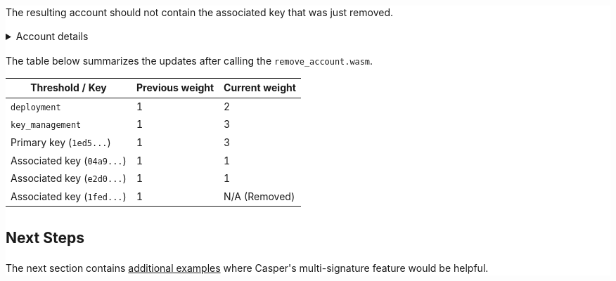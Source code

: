 The resulting account should not contain the associated key that was just removed.

<details><summary>Account details</summary></details>

The table below summarizes the updates after calling the `remove_account.wasm`.

|Threshold / Key             | Previous weight | Current weight |
|----------------------------|-----------------|----------------|
| `deployment`               | 1               | 2              |
| `key_management`           | 1               | 3              |
| Primary key (`1ed5...`)    | 1               | 3              |
| Associated key (`04a9...`) | 1               | 1              |
| Associated key (`e2d0...`) | 1               | 1              |
| Associated key (`1fed...`) | 1               | N/A (Removed)  |

## Next Steps

The next section contains [additional examples](./other-scenarios.md) where Casper's multi-signature feature would be helpful.